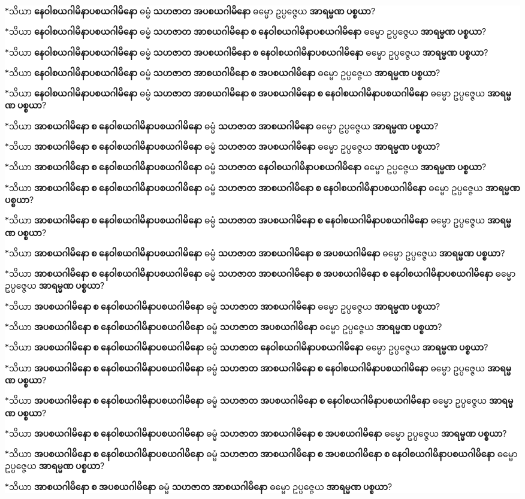    *သိယာ **နေဝါစယဂါမိနာပစယဂါမိနော** ဓမ္မံ **သဟဇာတ** **အပစယဂါမိနော** ဓမ္မော ဥပ္ပဇ္ဇေယ **အာရမ္မဏ ပစ္စယာ**?

   *သိယာ **နေဝါစယဂါမိနာပစယဂါမိနော** ဓမ္မံ **သဟဇာတ** **အာစယဂါမိနော စ နေဝါစယဂါမိနာပစယဂါမိနော** ဓမ္မော ဥပ္ပဇ္ဇေယ **အာရမ္မဏ ပစ္စယာ**?

   *သိယာ **နေဝါစယဂါမိနာပစယဂါမိနော** ဓမ္မံ **သဟဇာတ** **အပစယဂါမိနော စ နေဝါစယဂါမိနာပစယဂါမိနော** ဓမ္မော ဥပ္ပဇ္ဇေယ **အာရမ္မဏ ပစ္စယာ**?

   *သိယာ **နေဝါစယဂါမိနာပစယဂါမိနော** ဓမ္မံ **သဟဇာတ** **အာစယဂါမိနော စ အပစယဂါမိနော** ဓမ္မော ဥပ္ပဇ္ဇေယ **အာရမ္မဏ ပစ္စယာ**?

   *သိယာ **နေဝါစယဂါမိနာပစယဂါမိနော** ဓမ္မံ **သဟဇာတ** **အာစယဂါမိနော စ အပစယဂါမိနော စ နေဝါစယဂါမိနာပစယဂါမိနော** ဓမ္မော ဥပ္ပဇ္ဇေယ **အာရမ္မဏ ပစ္စယာ**?

   *သိယာ **အာစယဂါမိနော စ နေဝါစယဂါမိနာပစယဂါမိနော** ဓမ္မံ **သဟဇာတ** **အာစယဂါမိနော** ဓမ္မော ဥပ္ပဇ္ဇေယ **အာရမ္မဏ ပစ္စယာ**?

   *သိယာ **အာစယဂါမိနော စ နေဝါစယဂါမိနာပစယဂါမိနော** ဓမ္မံ **သဟဇာတ** **အပစယဂါမိနော** ဓမ္မော ဥပ္ပဇ္ဇေယ **အာရမ္မဏ ပစ္စယာ**?

   *သိယာ **အာစယဂါမိနော စ နေဝါစယဂါမိနာပစယဂါမိနော** ဓမ္မံ **သဟဇာတ** **နေဝါစယဂါမိနာပစယဂါမိနော** ဓမ္မော ဥပ္ပဇ္ဇေယ **အာရမ္မဏ ပစ္စယာ**?

   *သိယာ **အာစယဂါမိနော စ နေဝါစယဂါမိနာပစယဂါမိနော** ဓမ္မံ **သဟဇာတ** **အာစယဂါမိနော စ နေဝါစယဂါမိနာပစယဂါမိနော** ဓမ္မော ဥပ္ပဇ္ဇေယ **အာရမ္မဏ ပစ္စယာ**?

   *သိယာ **အာစယဂါမိနော စ နေဝါစယဂါမိနာပစယဂါမိနော** ဓမ္မံ **သဟဇာတ** **အပစယဂါမိနော စ နေဝါစယဂါမိနာပစယဂါမိနော** ဓမ္မော ဥပ္ပဇ္ဇေယ **အာရမ္မဏ ပစ္စယာ**?

   *သိယာ **အာစယဂါမိနော စ နေဝါစယဂါမိနာပစယဂါမိနော** ဓမ္မံ **သဟဇာတ** **အာစယဂါမိနော စ အပစယဂါမိနော** ဓမ္မော ဥပ္ပဇ္ဇေယ **အာရမ္မဏ ပစ္စယာ**?

   *သိယာ **အာစယဂါမိနော စ နေဝါစယဂါမိနာပစယဂါမိနော** ဓမ္မံ **သဟဇာတ** **အာစယဂါမိနော စ အပစယဂါမိနော စ နေဝါစယဂါမိနာပစယဂါမိနော** ဓမ္မော ဥပ္ပဇ္ဇေယ **အာရမ္မဏ ပစ္စယာ**?

   *သိယာ **အပစယဂါမိနော စ နေဝါစယဂါမိနာပစယဂါမိနော** ဓမ္မံ **သဟဇာတ** **အာစယဂါမိနော** ဓမ္မော ဥပ္ပဇ္ဇေယ **အာရမ္မဏ ပစ္စယာ**?

   *သိယာ **အပစယဂါမိနော စ နေဝါစယဂါမိနာပစယဂါမိနော** ဓမ္မံ **သဟဇာတ** **အပစယဂါမိနော** ဓမ္မော ဥပ္ပဇ္ဇေယ **အာရမ္မဏ ပစ္စယာ**?

   *သိယာ **အပစယဂါမိနော စ နေဝါစယဂါမိနာပစယဂါမိနော** ဓမ္မံ **သဟဇာတ** **နေဝါစယဂါမိနာပစယဂါမိနော** ဓမ္မော ဥပ္ပဇ္ဇေယ **အာရမ္မဏ ပစ္စယာ**?

   *သိယာ **အပစယဂါမိနော စ နေဝါစယဂါမိနာပစယဂါမိနော** ဓမ္မံ **သဟဇာတ** **အာစယဂါမိနော စ နေဝါစယဂါမိနာပစယဂါမိနော** ဓမ္မော ဥပ္ပဇ္ဇေယ **အာရမ္မဏ ပစ္စယာ**?

   *သိယာ **အပစယဂါမိနော စ နေဝါစယဂါမိနာပစယဂါမိနော** ဓမ္မံ **သဟဇာတ** **အပစယဂါမိနော စ နေဝါစယဂါမိနာပစယဂါမိနော** ဓမ္မော ဥပ္ပဇ္ဇေယ **အာရမ္မဏ ပစ္စယာ**?

   *သိယာ **အပစယဂါမိနော စ နေဝါစယဂါမိနာပစယဂါမိနော** ဓမ္မံ **သဟဇာတ** **အာစယဂါမိနော စ အပစယဂါမိနော** ဓမ္မော ဥပ္ပဇ္ဇေယ **အာရမ္မဏ ပစ္စယာ**?

   *သိယာ **အပစယဂါမိနော စ နေဝါစယဂါမိနာပစယဂါမိနော** ဓမ္မံ **သဟဇာတ** **အာစယဂါမိနော စ အပစယဂါမိနော စ နေဝါစယဂါမိနာပစယဂါမိနော** ဓမ္မော ဥပ္ပဇ္ဇေယ **အာရမ္မဏ ပစ္စယာ**?

   *သိယာ **အာစယဂါမိနော စ အပစယဂါမိနော** ဓမ္မံ **သဟဇာတ** **အာစယဂါမိနော** ဓမ္မော ဥပ္ပဇ္ဇေယ **အာရမ္မဏ ပစ္စယာ**?
